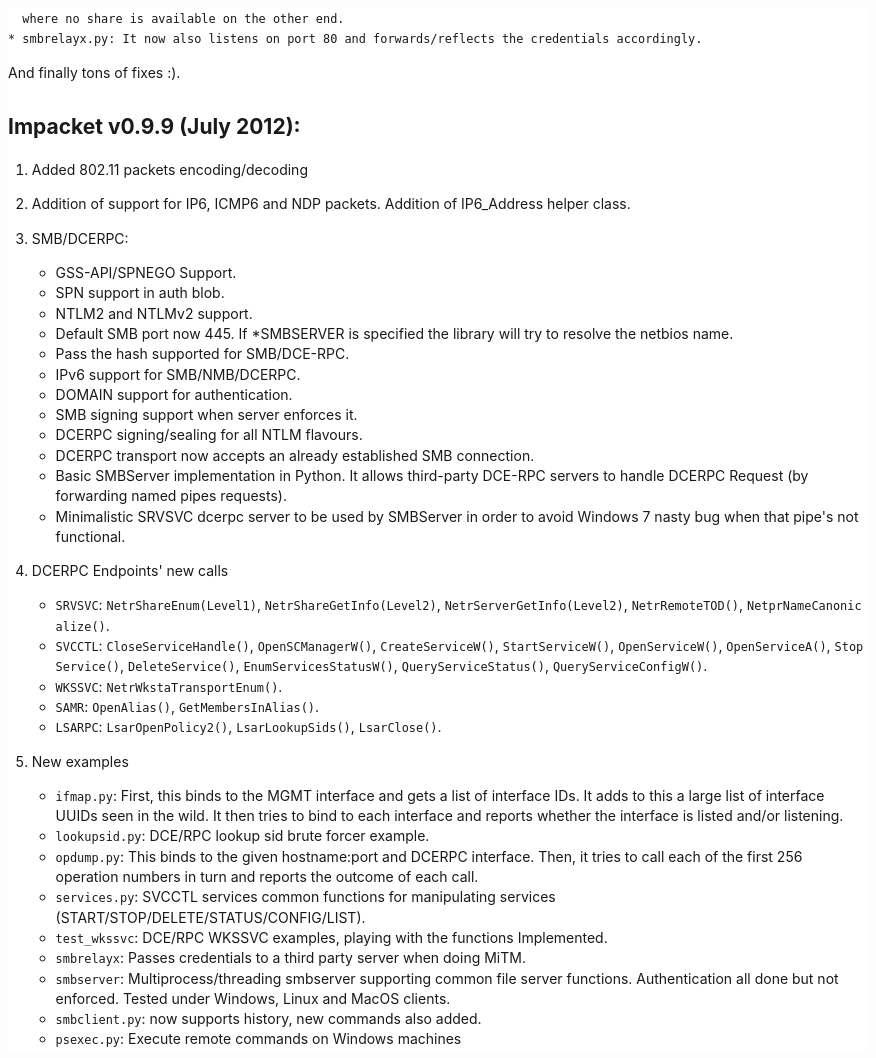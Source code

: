       where no share is available on the other end.
    * smbrelayx.py: It now also listens on port 80 and forwards/reflects the credentials accordingly.

And finally tons of fixes :).

## Impacket v0.9.9 (July 2012):

1. Added 802.11 packets encoding/decoding
   
2. Addition of support for IP6, ICMP6 and NDP packets. Addition of IP6_Address helper class.
   
3. SMB/DCERPC:
    * GSS-API/SPNEGO Support.
    * SPN support in auth blob.
    * NTLM2 and NTLMv2 support. 
    * Default SMB port now 445. If *SMBSERVER is specified the library will try to resolve the netbios name.
    * Pass the hash supported for SMB/DCE-RPC.
    * IPv6 support for SMB/NMB/DCERPC.
    * DOMAIN support for authentication. 
    * SMB signing support when server enforces it.
    * DCERPC signing/sealing for all NTLM flavours.
    * DCERPC transport now accepts an already established SMB connection.
    * Basic SMBServer implementation in Python. It allows third-party DCE-RPC servers to handle DCERPC Request (by
      forwarding named pipes requests).
    * Minimalistic SRVSVC dcerpc server to be used by SMBServer in order to avoid Windows 7 nasty bug when that pipe's
      not functional.

4. DCERPC Endpoints' new calls
    * `SRVSVC`: `NetrShareEnum(Level1)`, `NetrShareGetInfo(Level2)`, `NetrServerGetInfo(Level2)`,
      `NetrRemoteTOD()`, `NetprNameCanonicalize()`.
    * `SVCCTL`: `CloseServiceHandle()`, `OpenSCManagerW()`, `CreateServiceW()`, `StartServiceW()`,
      `OpenServiceW()`, `OpenServiceA()`, `StopService()`, `DeleteService()`, `EnumServicesStatusW()`,
      `QueryServiceStatus()`, `QueryServiceConfigW()`.
    * `WKSSVC`: `NetrWkstaTransportEnum()`.
    * `SAMR`: `OpenAlias()`, `GetMembersInAlias()`.
    * `LSARPC`: `LsarOpenPolicy2()`, `LsarLookupSids()`, `LsarClose()`.

5. New examples
    * `ifmap.py`: First, this binds to the MGMT interface and gets a list of interface IDs. It adds to this a large list
      of interface UUIDs seen in the wild. It then tries to bind to each interface and reports whether the interface is
      listed and/or listening.
    * `lookupsid.py`: DCE/RPC lookup sid brute forcer example.
    * `opdump.py`: This binds to the given hostname:port and DCERPC interface. Then, it tries to call each of the first
      256 operation numbers in turn and reports the outcome of each call.
    * `services.py`: SVCCTL services common functions for manipulating services (START/STOP/DELETE/STATUS/CONFIG/LIST).
    * `test_wkssvc`: DCE/RPC WKSSVC examples, playing with the functions Implemented.
    * `smbrelayx`: Passes credentials to a third party server when doing MiTM.
    * `smbserver`: Multiprocess/threading smbserver supporting common file server functions. Authentication all done but
      not enforced. Tested under Windows, Linux and MacOS clients.
    * `smbclient.py`: now supports history, new commands also added.
    * `psexec.py`: Execute remote commands on Windows machines
